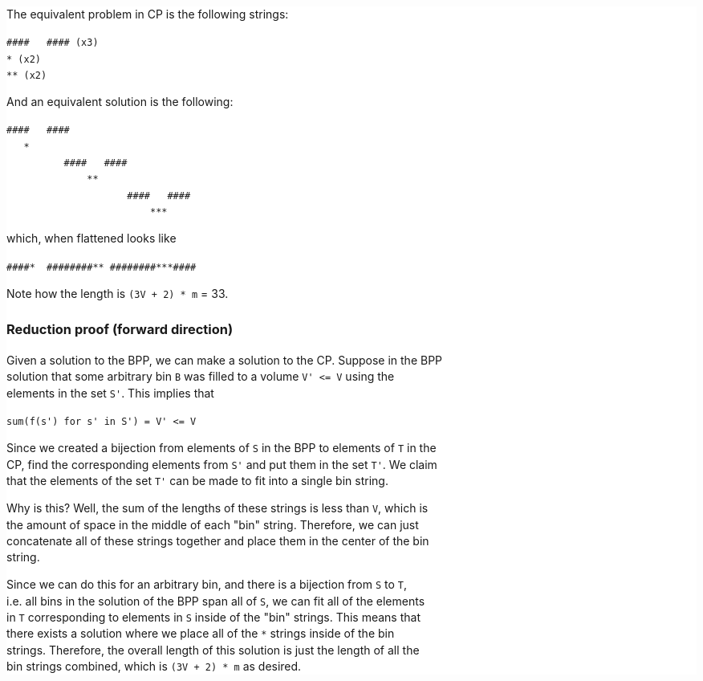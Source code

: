 The equivalent problem in CP is the following strings:

```  
####   #### (x3)  
* (x2)  
** (x2)  
```

And an equivalent solution is the following:

```  
####   ####  
   *        
          ####   ####  
              **  
                     ####   ####  
                         ***  
```

which, when flattened looks like

```  
####*  ########** ########***####  
```

Note how the length is `(3V + 2) * m` = 33.

### Reduction proof (forward direction)

Given a solution to the BPP, we can make a solution to the CP. Suppose in the
BPP  
solution that some arbitrary bin `B` was filled to a volume `V' <= V` using
the  
elements in the set `S'`. This implies that

```  
sum(f(s') for s' in S') = V' <= V  
```

Since we created a bijection from elements of `S` in the BPP to elements of
`T` in the  
CP, find the corresponding elements from `S'` and put them in the set `T'`. We
claim  
that the elements of the set `T'` can be made to fit into a single bin string.

Why is this? Well, the sum of the lengths of these strings is less than `V`,
which is  
the amount of space in the middle of each "bin" string. Therefore, we can just  
concatenate all of these strings together and place them in the center of the
bin  
string.

Since we can do this for an arbitrary bin, and there is a bijection from `S`
to `T`,  
i.e. all bins in the solution of the BPP span all of `S`, we can fit all of
the elements  
in `T` corresponding to elements in `S` inside of the "bin" strings. This
means that  
there exists a solution where we place all of the `*` strings inside of the
bin  
strings. Therefore, the overall length of this solution is just the length of
all the  
bin strings combined, which is `(3V + 2) * m` as desired.
